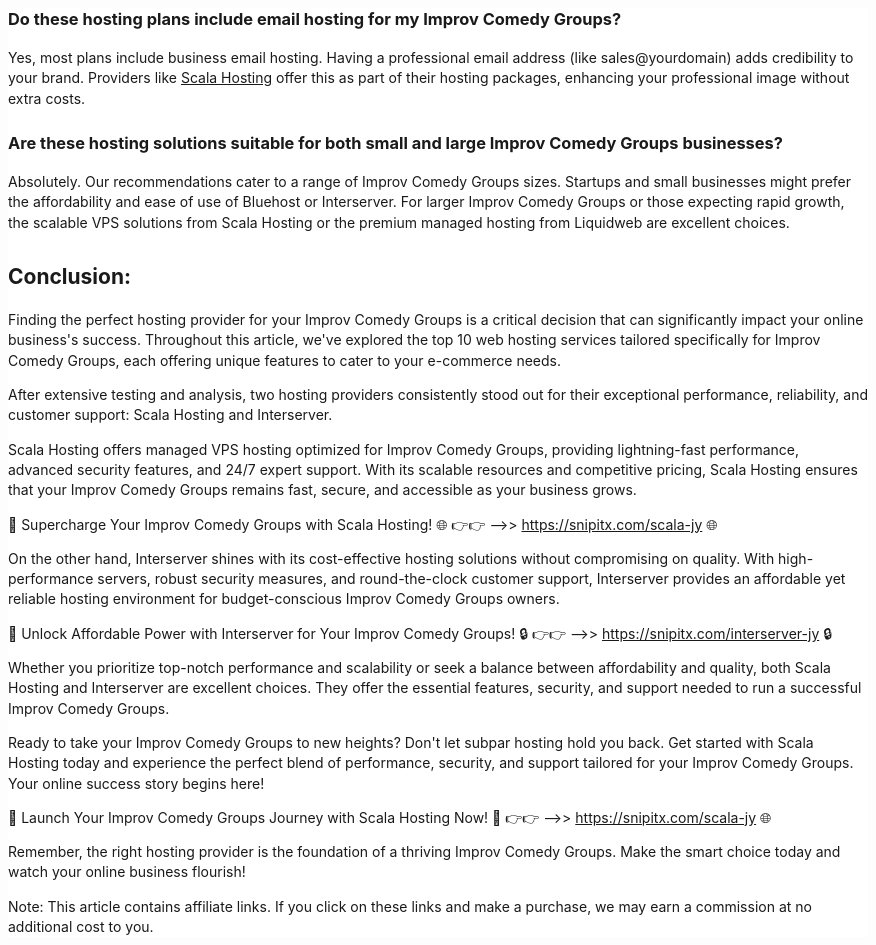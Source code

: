 ### Do these hosting plans include email hosting for my Improv Comedy Groups? 
Yes, most plans include business email hosting. Having a professional email address (like sales@yourdomain) adds credibility to your brand. Providers like [Scala Hosting](https://snipitx.com/scala-jy) offer this as part of their hosting packages, enhancing your professional image without extra costs.

### Are these hosting solutions suitable for both small and large Improv Comedy Groups businesses? 
Absolutely. Our recommendations cater to a range of Improv Comedy Groups sizes. Startups and small businesses might prefer the affordability and ease of use of Bluehost or Interserver. For larger Improv Comedy Groups or those expecting rapid growth, the scalable VPS solutions from Scala Hosting or the premium managed hosting from Liquidweb are excellent choices.

## Conclusion:

Finding the perfect hosting provider for your Improv Comedy Groups is a critical decision that can significantly impact your online business's success. Throughout this article, we've explored the top 10 web hosting services tailored specifically for Improv Comedy Groups, each offering unique features to cater to your e-commerce needs.

After extensive testing and analysis, two hosting providers consistently stood out for their exceptional performance, reliability, and customer support: Scala Hosting and Interserver.

Scala Hosting offers managed VPS hosting optimized for Improv Comedy Groups, providing lightning-fast performance, advanced security features, and 24/7 expert support. With its scalable resources and competitive pricing, Scala Hosting ensures that your Improv Comedy Groups remains fast, secure, and accessible as your business grows.

🚀 Supercharge Your Improv Comedy Groups with Scala Hosting! 🌐
👉👉 -->> https://snipitx.com/scala-jy 🌐

On the other hand, Interserver shines with its cost-effective hosting solutions without compromising on quality. With high-performance servers, robust security measures, and round-the-clock customer support, Interserver provides an affordable yet reliable hosting environment for budget-conscious Improv Comedy Groups owners.

💸 Unlock Affordable Power with Interserver for Your Improv Comedy Groups! 🔒
👉👉 -->> https://snipitx.com/interserver-jy 🔒

Whether you prioritize top-notch performance and scalability or seek a balance between affordability and quality, both Scala Hosting and Interserver are excellent choices. They offer the essential features, security, and support needed to run a successful Improv Comedy Groups.

Ready to take your Improv Comedy Groups to new heights? Don't let subpar hosting hold you back. Get started with Scala Hosting today and experience the perfect blend of performance, security, and support tailored for your Improv Comedy Groups. Your online success story begins here!

🚀 Launch Your Improv Comedy Groups Journey with Scala Hosting Now! 🌟
👉👉 -->> https://snipitx.com/scala-jy 🌐

Remember, the right hosting provider is the foundation of a thriving Improv Comedy Groups. Make the smart choice today and watch your online business flourish!

Note: This article contains affiliate links. If you click on these links and make a purchase, we may earn a commission at no additional cost to you.